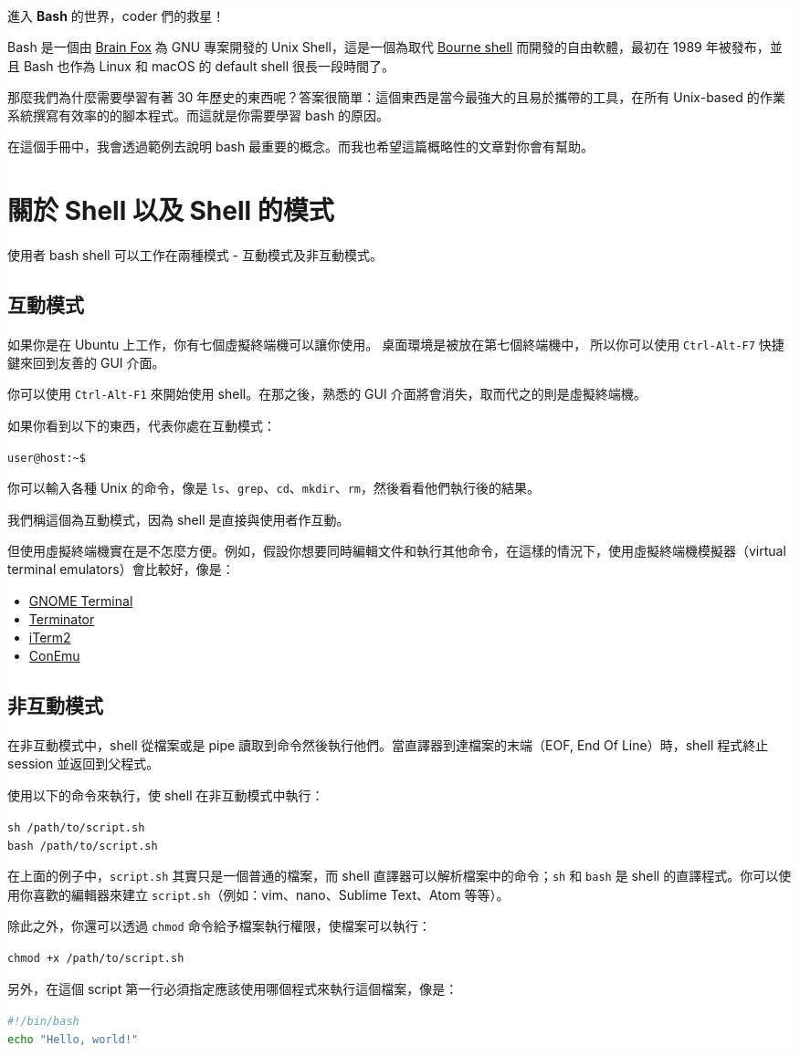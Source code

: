 進入 **Bash** 的世界，coder 們的救星！

Bash 是一個由 [Brain Fox](https://en.wikipedia.org/wiki/Brian_Fox_(computer_programmer)) 為 GNU 專案開發的 Unix Shell，這是一個為取代 [Bourne shell](https://en.wikipedia.org/wiki/Bourne_shell) 而開發的自由軟體，最初在 1989 年被發布，並且 Bash 也作為 Linux 和 macOS 的 default shell 很長一段時間了。

那麼我們為什麼需要學習有著 30 年歷史的東西呢？答案很簡單：這個東西是當今最強大的且易於攜帶的工具，在所有 Unix-based 的作業系統撰寫有效率的的腳本程式。而這就是你需要學習 bash 的原因。

在這個手冊中，我會透過範例去說明 bash 最重要的概念。而我也希望這篇概略性的文章對你會有幫助。

# 關於 Shell 以及 Shell 的模式

使用者 bash shell 可以工作在兩種模式 - 互動模式及非互動模式。

## 互動模式

如果你是在 Ubuntu 上工作，你有七個虛擬終端機可以讓你使用。
桌面環境是被放在第七個終端機中，
所以你可以使用 `Ctrl-Alt-F7` 快捷鍵來回到友善的 GUI 介面。

你可以使用 `Ctrl-Alt-F1` 來開始使用 shell。在那之後，熟悉的 GUI 介面將會消失，取而代之的則是虛擬終端機。

如果你看到以下的東西，代表你處在互動模式：

    user@host:~$

你可以輸入各種 Unix 的命令，像是 `ls`、`grep`、`cd`、`mkdir`、`rm`，然後看看他們執行後的結果。

我們稱這個為互動模式，因為 shell 是直接與使用者作互動。

但使用虛擬終端機實在是不怎麼方便。例如，假設你想要同時編輯文件和執行其他命令，在這樣的情況下，使用虛擬終端機模擬器（virtual terminal emulators）會比較好，像是：

- [GNOME Terminal](https://en.wikipedia.org/wiki/GNOME_Terminal)
- [Terminator](https://en.wikipedia.org/wiki/Terminator_(terminal_emulator))
- [iTerm2](https://en.wikipedia.org/wiki/ITerm2)
- [ConEmu](https://en.wikipedia.org/wiki/ConEmu)

## 非互動模式

在非互動模式中，shell 從檔案或是 pipe 讀取到命令然後執行他們。當直譯器到達檔案的末端（EOF, End Of Line）時，shell 程式終止 session 並返回到父程式。

使用以下的命令來執行，使 shell 在非互動模式中執行：

    sh /path/to/script.sh
    bash /path/to/script.sh

在上面的例子中，`script.sh` 其實只是一個普通的檔案，而 shell 直譯器可以解析檔案中的命令；`sh` 和 `bash` 是 shell 的直譯程式。你可以使用你喜歡的編輯器來建立 `script.sh`（例如：vim、nano、Sublime Text、Atom 等等）。

除此之外，你還可以透過 `chmod` 命令給予檔案執行權限，使檔案可以執行：


    chmod +x /path/to/script.sh

另外，在這個 script 第一行必須指定應該使用哪個程式來執行這個檔案，像是：

```bash
#!/bin/bash
echo "Hello, world!"
```
